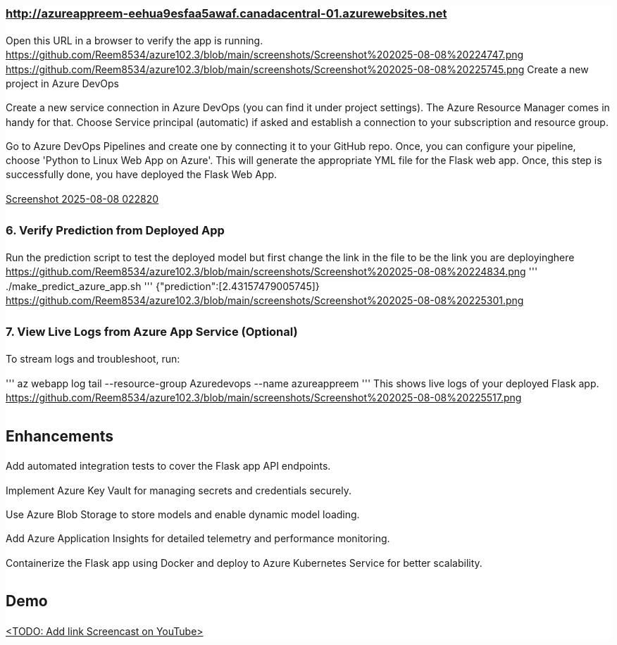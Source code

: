 ### http://azureappreem-eehua9esfaa5awaf.canadacentral-01.azurewebsites.net
Open this URL in a browser to verify the app is running.
https://github.com/Reem8534/azure102.3/blob/main/screenshots/Screenshot%202025-08-08%20224747.png
https://github.com/Reem8534/azure102.3/blob/main/screenshots/Screenshot%202025-08-08%20225745.png
Create a new project in Azure DevOps

Create a new service connection in Azure DevOps (you can find it under project settings). The Azure Resource Manager comes in handy for that. Choose Service principal (automatic) if asked and establish a connection to your subscription and resource group.

Go to Azure DevOps Pipelines and create one by connecting it to your GitHub repo. Once, you can configure your pipeline, choose 'Python to Linux Web App on Azure'. This will generate the appropriate YML file for the Flask web app.
Once, this step is successfully done, you have deployed the Flask Web App.

[Screenshot 2025-08-08 022820
](https://github.com/Reem8534/azure102.3/blob/main/screenshots/Screenshot%202025-08-08%20022820.png)

### 6. Verify Prediction from Deployed App
Run the prediction script to test the deployed model but first change the link in the file to be the link you are deployinghere 
https://github.com/Reem8534/azure102.3/blob/main/screenshots/Screenshot%202025-08-08%20224834.png
'''
./make_predict_azure_app.sh
'''
{"prediction":[2.43157479005745]}
https://github.com/Reem8534/azure102.3/blob/main/screenshots/Screenshot%202025-08-08%20225301.png
### 7. View Live Logs from Azure App Service (Optional)
To stream logs and troubleshoot, run:

'''
az webapp log tail --resource-group Azuredevops --name azureappreem
'''
This shows live logs of your deployed Flask app.
https://github.com/Reem8534/azure102.3/blob/main/screenshots/Screenshot%202025-08-08%20225517.png

## Enhancements

Add automated integration tests to cover the Flask app API endpoints.

Implement Azure Key Vault for managing secrets and credentials securely.

Use Azure Blob Storage to store models and enable dynamic model loading.

Add Azure Application Insights for detailed telemetry and performance monitoring.

Containerize the Flask app using Docker and deploy to Azure Kubernetes Service for better scalability.
## Demo 

[<TODO: Add link Screencast on YouTube>
](https://youtu.be/RrzEMG9Vz10)











